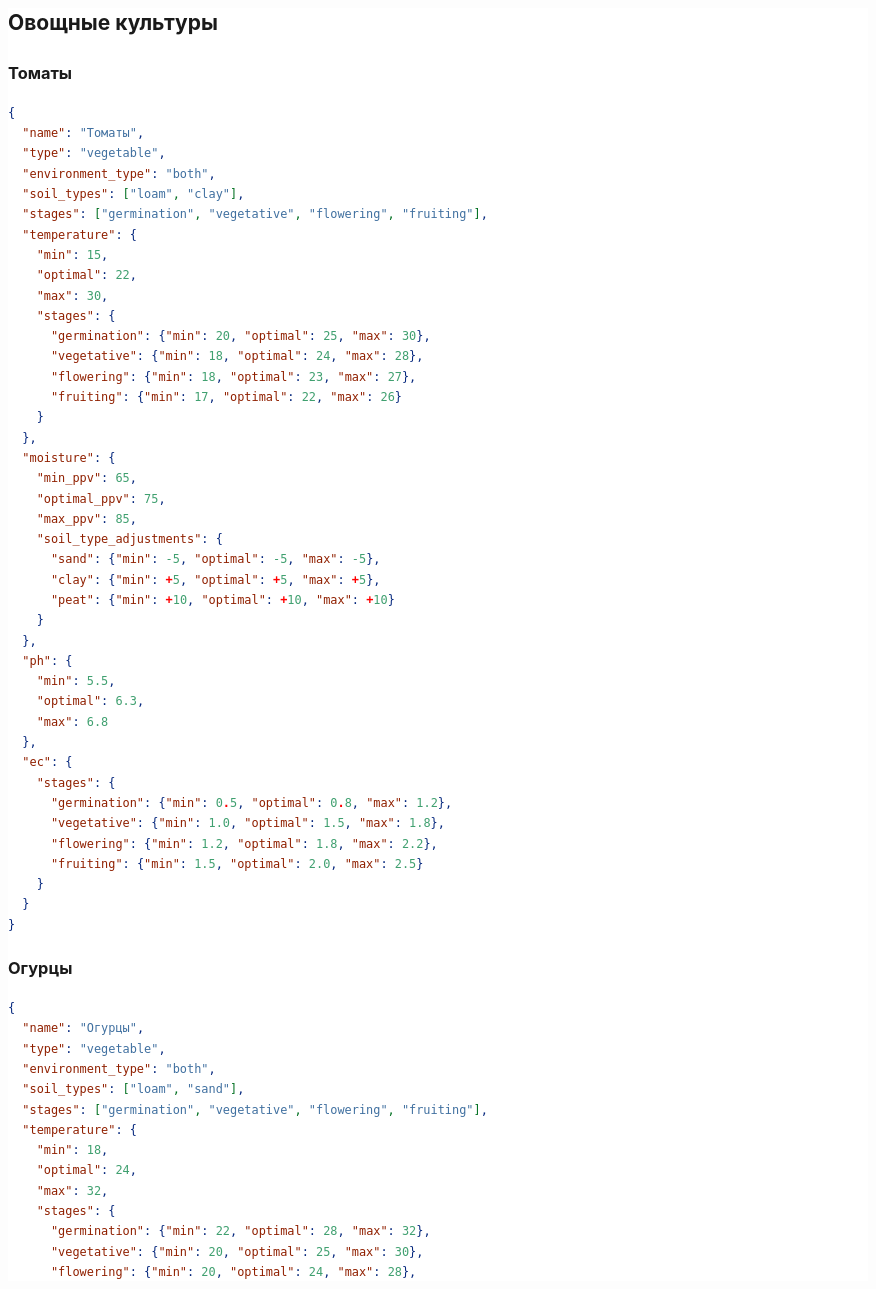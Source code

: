 ## Овощные культуры

### Томаты
```json
{
  "name": "Томаты",
  "type": "vegetable",
  "environment_type": "both",
  "soil_types": ["loam", "clay"],
  "stages": ["germination", "vegetative", "flowering", "fruiting"],
  "temperature": {
    "min": 15,
    "optimal": 22,
    "max": 30,
    "stages": {
      "germination": {"min": 20, "optimal": 25, "max": 30},
      "vegetative": {"min": 18, "optimal": 24, "max": 28},
      "flowering": {"min": 18, "optimal": 23, "max": 27},
      "fruiting": {"min": 17, "optimal": 22, "max": 26}
    }
  },
  "moisture": {
    "min_ppv": 65,
    "optimal_ppv": 75,
    "max_ppv": 85,
    "soil_type_adjustments": {
      "sand": {"min": -5, "optimal": -5, "max": -5},
      "clay": {"min": +5, "optimal": +5, "max": +5},
      "peat": {"min": +10, "optimal": +10, "max": +10}
    }
  },
  "ph": {
    "min": 5.5,
    "optimal": 6.3,
    "max": 6.8
  },
  "ec": {
    "stages": {
      "germination": {"min": 0.5, "optimal": 0.8, "max": 1.2},
      "vegetative": {"min": 1.0, "optimal": 1.5, "max": 1.8},
      "flowering": {"min": 1.2, "optimal": 1.8, "max": 2.2},
      "fruiting": {"min": 1.5, "optimal": 2.0, "max": 2.5}
    }
  }
}
```

### Огурцы
```json
{
  "name": "Огурцы",
  "type": "vegetable",
  "environment_type": "both",
  "soil_types": ["loam", "sand"],
  "stages": ["germination", "vegetative", "flowering", "fruiting"],
  "temperature": {
    "min": 18,
    "optimal": 24,
    "max": 32,
    "stages": {
      "germination": {"min": 22, "optimal": 28, "max": 32},
      "vegetative": {"min": 20, "optimal": 25, "max": 30},
      "flowering": {"min": 20, "optimal": 24, "max": 28},
```